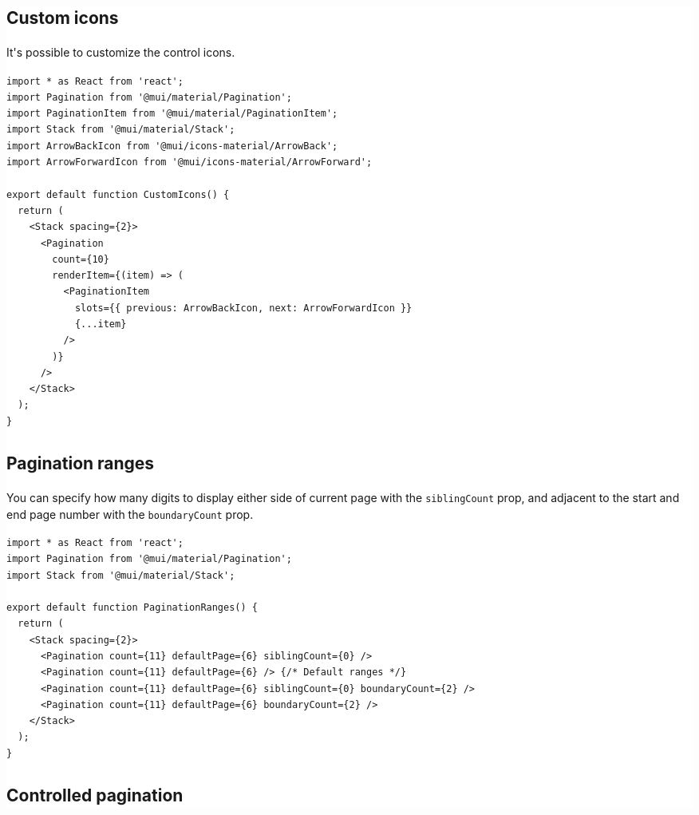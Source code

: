 ## Custom icons

It's possible to customize the control icons.

```tsx
import * as React from 'react';
import Pagination from '@mui/material/Pagination';
import PaginationItem from '@mui/material/PaginationItem';
import Stack from '@mui/material/Stack';
import ArrowBackIcon from '@mui/icons-material/ArrowBack';
import ArrowForwardIcon from '@mui/icons-material/ArrowForward';

export default function CustomIcons() {
  return (
    <Stack spacing={2}>
      <Pagination
        count={10}
        renderItem={(item) => (
          <PaginationItem
            slots={{ previous: ArrowBackIcon, next: ArrowForwardIcon }}
            {...item}
          />
        )}
      />
    </Stack>
  );
}
```

## Pagination ranges

You can specify how many digits to display either side of current page with the `siblingCount` prop, and adjacent to the start and end page number with the `boundaryCount` prop.

```tsx
import * as React from 'react';
import Pagination from '@mui/material/Pagination';
import Stack from '@mui/material/Stack';

export default function PaginationRanges() {
  return (
    <Stack spacing={2}>
      <Pagination count={11} defaultPage={6} siblingCount={0} />
      <Pagination count={11} defaultPage={6} /> {/* Default ranges */}
      <Pagination count={11} defaultPage={6} siblingCount={0} boundaryCount={2} />
      <Pagination count={11} defaultPage={6} boundaryCount={2} />
    </Stack>
  );
}
```

## Controlled pagination

